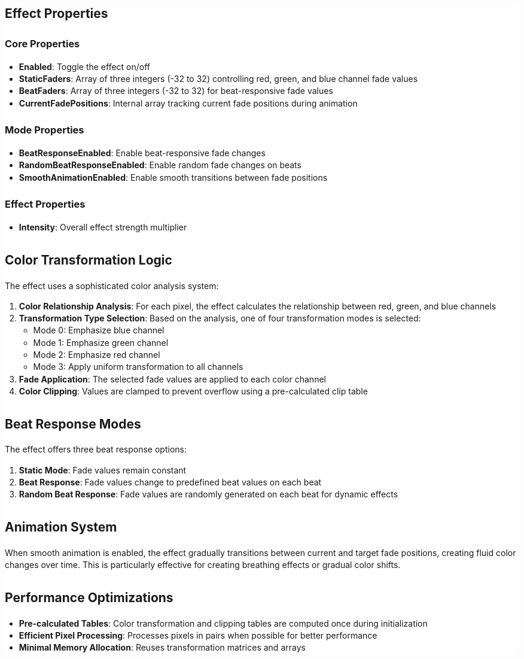## Effect Properties

### Core Properties
- **Enabled**: Toggle the effect on/off
- **StaticFaders**: Array of three integers (-32 to 32) controlling red, green, and blue channel fade values
- **BeatFaders**: Array of three integers (-32 to 32) for beat-responsive fade values
- **CurrentFadePositions**: Internal array tracking current fade positions during animation

### Mode Properties
- **BeatResponseEnabled**: Enable beat-responsive fade changes
- **RandomBeatResponseEnabled**: Enable random fade changes on beats
- **SmoothAnimationEnabled**: Enable smooth transitions between fade positions

### Effect Properties
- **Intensity**: Overall effect strength multiplier

## Color Transformation Logic

The effect uses a sophisticated color analysis system:

1. **Color Relationship Analysis**: For each pixel, the effect calculates the relationship between red, green, and blue channels
2. **Transformation Type Selection**: Based on the analysis, one of four transformation modes is selected:
   - Mode 0: Emphasize blue channel
   - Mode 1: Emphasize green channel  
   - Mode 2: Emphasize red channel
   - Mode 3: Apply uniform transformation to all channels
3. **Fade Application**: The selected fade values are applied to each color channel
4. **Color Clipping**: Values are clamped to prevent overflow using a pre-calculated clip table

## Beat Response Modes

The effect offers three beat response options:

1. **Static Mode**: Fade values remain constant
2. **Beat Response**: Fade values change to predefined beat values on each beat
3. **Random Beat Response**: Fade values are randomly generated on each beat for dynamic effects

## Animation System

When smooth animation is enabled, the effect gradually transitions between current and target fade positions, creating fluid color changes over time. This is particularly effective for creating breathing effects or gradual color shifts.

## Performance Optimizations

- **Pre-calculated Tables**: Color transformation and clipping tables are computed once during initialization
- **Efficient Pixel Processing**: Processes pixels in pairs when possible for better performance
- **Minimal Memory Allocation**: Reuses transformation matrices and arrays
